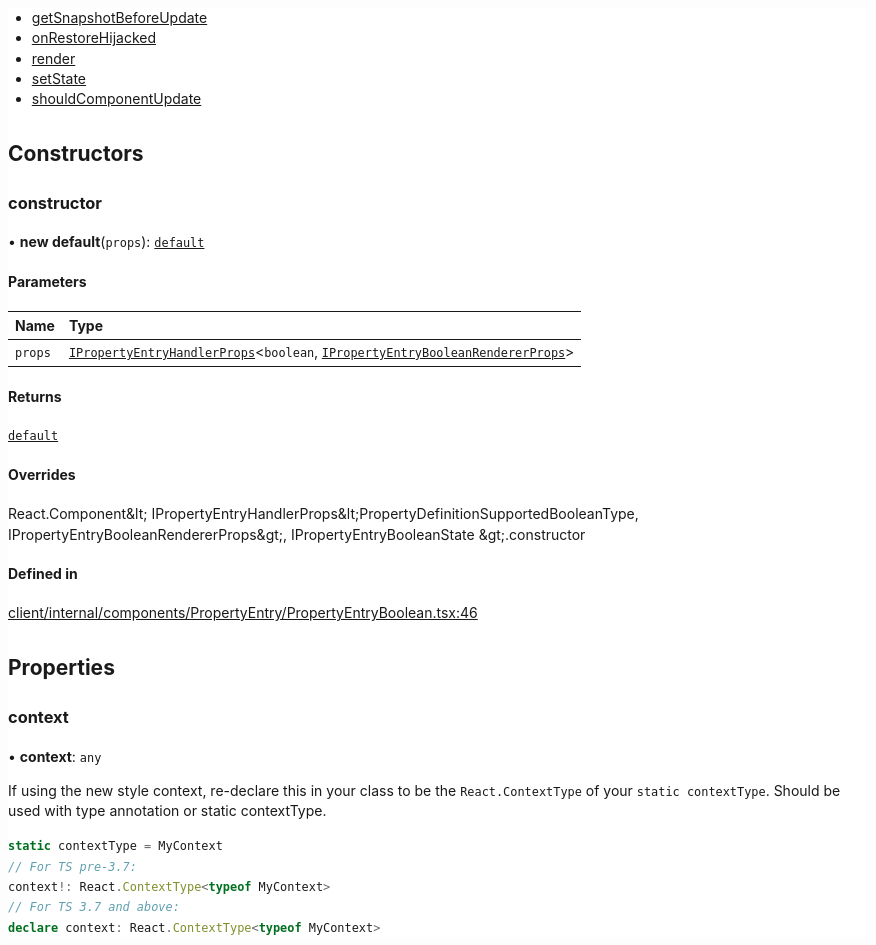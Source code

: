 - [getSnapshotBeforeUpdate](client_internal_components_PropertyEntry_PropertyEntryBoolean.default.md#getsnapshotbeforeupdate)
- [onRestoreHijacked](client_internal_components_PropertyEntry_PropertyEntryBoolean.default.md#onrestorehijacked)
- [render](client_internal_components_PropertyEntry_PropertyEntryBoolean.default.md#render)
- [setState](client_internal_components_PropertyEntry_PropertyEntryBoolean.default.md#setstate)
- [shouldComponentUpdate](client_internal_components_PropertyEntry_PropertyEntryBoolean.default.md#shouldcomponentupdate)

## Constructors

### constructor

• **new default**(`props`): [`default`](client_internal_components_PropertyEntry_PropertyEntryBoolean.default.md)

#### Parameters

| Name | Type |
| :------ | :------ |
| `props` | [`IPropertyEntryHandlerProps`](../interfaces/client_internal_components_PropertyEntry.IPropertyEntryHandlerProps.md)\<`boolean`, [`IPropertyEntryBooleanRendererProps`](../interfaces/client_internal_components_PropertyEntry_PropertyEntryBoolean.IPropertyEntryBooleanRendererProps.md)\> |

#### Returns

[`default`](client_internal_components_PropertyEntry_PropertyEntryBoolean.default.md)

#### Overrides

React.Component\&lt;
  IPropertyEntryHandlerProps\&lt;PropertyDefinitionSupportedBooleanType, IPropertyEntryBooleanRendererProps\&gt;,
  IPropertyEntryBooleanState
\&gt;.constructor

#### Defined in

[client/internal/components/PropertyEntry/PropertyEntryBoolean.tsx:46](https://github.com/onzag/itemize/blob/73e0c39e/client/internal/components/PropertyEntry/PropertyEntryBoolean.tsx#L46)

## Properties

### context

• **context**: `any`

If using the new style context, re-declare this in your class to be the
`React.ContextType` of your `static contextType`.
Should be used with type annotation or static contextType.

```ts
static contextType = MyContext
// For TS pre-3.7:
context!: React.ContextType<typeof MyContext>
// For TS 3.7 and above:
declare context: React.ContextType<typeof MyContext>
```
